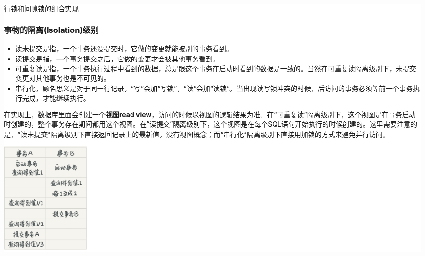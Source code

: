 行锁和间隙锁的组合实现

### 事物的隔离(Isolation)级别

- 读未提交是指，一个事务还没提交时，它做的变更就能被别的事务看到。
- 读提交是指，一个事务提交之后，它做的变更才会被其他事务看到。
- 可重复读是指，一个事务执行过程中看到的数据，总是跟这个事务在启动时看到的数据是一致的。当然在可重复读隔离级别下，未提交变更对其他事务也是不可见的。
- 串行化，顾名思义是对于同一行记录，“写”会加“写锁”，“读”会加“读锁”。当出现读写锁冲突的时候，后访问的事务必须等前一个事务执行完成，才能继续执行。

在实现上，数据库里面会创建一个**视图read view**，访问的时候以视图的逻辑结果为准。在“可重复读”隔离级别下，这个视图是在事务启动时创建的，整个事务存在期间都用这个视图。在“读提交”隔离级别下，这个视图是在每个SQL语句开始执行的时候创建的。这里需要注意的是，“读未提交”隔离级别下直接返回记录上的最新值，没有视图概念；而“串行化”隔离级别下直接用加锁的方式来避免并行访问。

<img src="imgs/image-20210918190724809.png" alt="image-20210918190724809" style="width:20%;" />
